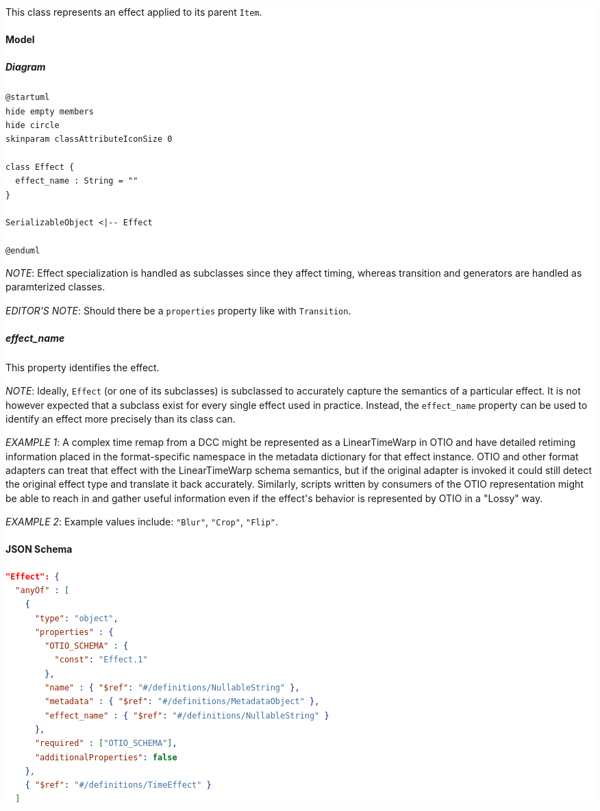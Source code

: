 This class represents an effect applied to its parent `Item`.

#### Model

##### Diagram

```puml
@startuml
hide empty members
hide circle
skinparam classAttributeIconSize 0

class Effect {
  effect_name : String = ""
}

SerializableObject <|-- Effect

@enduml
```

_NOTE_: Effect specialization is handled as subclasses since they affect timing, whereas transition and generators are handled as paramterized classes.

_EDITOR'S NOTE_: Should there be a `properties` property like with `Transition`.

##### effect_name

This property identifies the effect.

_NOTE_: Ideally, `Effect` (or one of its subclasses) is subclassed to accurately
capture the semantics of a particular effect. It is not however expected that a
subclass exist for every single effect used in practice. Instead, the
`effect_name` property can be used to identify an effect more precisely than its
class can.

_EXAMPLE 1_: A complex time remap from a DCC might be represented as a
LinearTimeWarp in OTIO and have detailed retiming information placed in the
format-specific namespace in the metadata dictionary for that effect instance.
OTIO and other format adapters can treat that effect with the LinearTimeWarp
schema semantics, but if the original adapter is invoked it could still detect
the original effect type and translate it back accurately. Similarly, scripts
written by consumers of the OTIO representation might be able to reach in and
gather useful information even if the effect's behavior is represented by OTIO
in a "Lossy" way.

_EXAMPLE 2_: Example values include: `"Blur"`, `"Crop"`, `"Flip"`.

#### JSON Schema

```json
"Effect": {
  "anyOf" : [
    {
      "type": "object",
      "properties" : {
        "OTIO_SCHEMA" : {
          "const": "Effect.1"
        },
        "name" : { "$ref": "#/definitions/NullableString" },
        "metadata" : { "$ref": "#/definitions/MetadataObject" },
        "effect_name" : { "$ref": "#/definitions/NullableString" }
      },
      "required" : ["OTIO_SCHEMA"],
      "additionalProperties": false
    },
    { "$ref": "#/definitions/TimeEffect" }
  ]
```